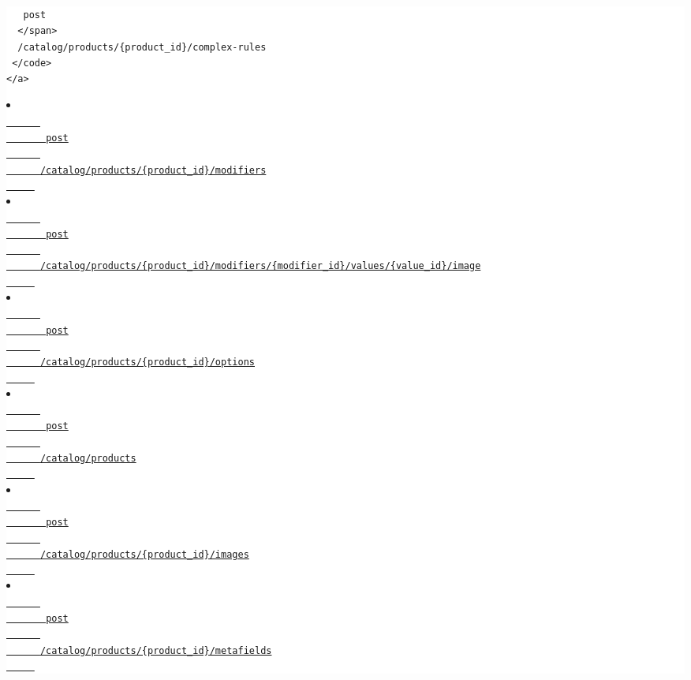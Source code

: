        post
      </span>
      /catalog/products/{product_id}/complex-rules
     </code>
    </a>
   </li>
   <li>
    <a href="#createModifier">
     <code>
      <span class="http-method">
       post
      </span>
      /catalog/products/{product_id}/modifiers
     </code>
    </a>
   </li>
   <li>
    <a href="#createModifierImage">
     <code>
      <span class="http-method">
       post
      </span>
      /catalog/products/{product_id}/modifiers/{modifier_id}/values/{value_id}/image
     </code>
    </a>
   </li>
   <li>
    <a href="#createOption">
     <code>
      <span class="http-method">
       post
      </span>
      /catalog/products/{product_id}/options
     </code>
    </a>
   </li>
   <li>
    <a href="#createProduct">
     <code>
      <span class="http-method">
       post
      </span>
      /catalog/products
     </code>
    </a>
   </li>
   <li>
    <a href="#createProductImage">
     <code>
      <span class="http-method">
       post
      </span>
      /catalog/products/{product_id}/images
     </code>
    </a>
   </li>
   <li>
    <a href="#createProductMetafield">
     <code>
      <span class="http-method">
       post
      </span>
      /catalog/products/{product_id}/metafields
     </code>